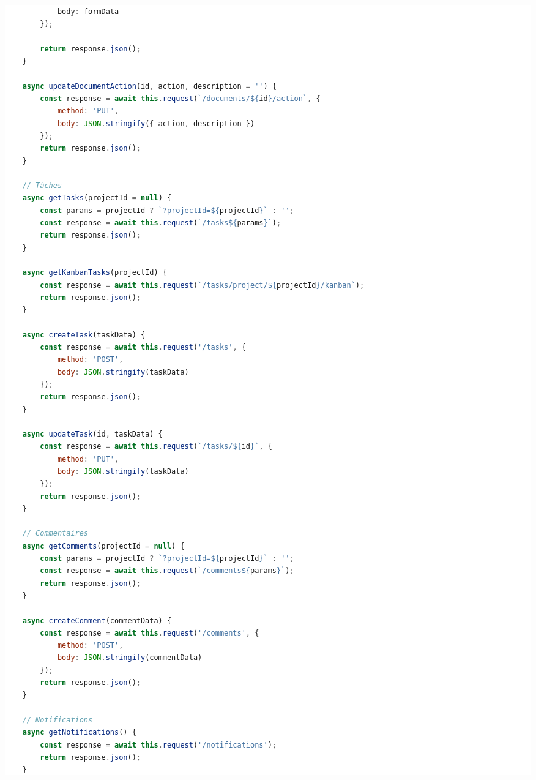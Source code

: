 ```javascript
            body: formData
        });

        return response.json();
    }

    async updateDocumentAction(id, action, description = '') {
        const response = await this.request(`/documents/${id}/action`, {
            method: 'PUT',
            body: JSON.stringify({ action, description })
        });
        return response.json();
    }

    // Tâches
    async getTasks(projectId = null) {
        const params = projectId ? `?projectId=${projectId}` : '';
        const response = await this.request(`/tasks${params}`);
        return response.json();
    }

    async getKanbanTasks(projectId) {
        const response = await this.request(`/tasks/project/${projectId}/kanban`);
        return response.json();
    }

    async createTask(taskData) {
        const response = await this.request('/tasks', {
            method: 'POST',
            body: JSON.stringify(taskData)
        });
        return response.json();
    }

    async updateTask(id, taskData) {
        const response = await this.request(`/tasks/${id}`, {
            method: 'PUT',
            body: JSON.stringify(taskData)
        });
        return response.json();
    }

    // Commentaires
    async getComments(projectId = null) {
        const params = projectId ? `?projectId=${projectId}` : '';
        const response = await this.request(`/comments${params}`);
        return response.json();
    }

    async createComment(commentData) {
        const response = await this.request('/comments', {
            method: 'POST',
            body: JSON.stringify(commentData)
        });
        return response.json();
    }

    // Notifications
    async getNotifications() {
        const response = await this.request('/notifications');
        return response.json();
    }

```